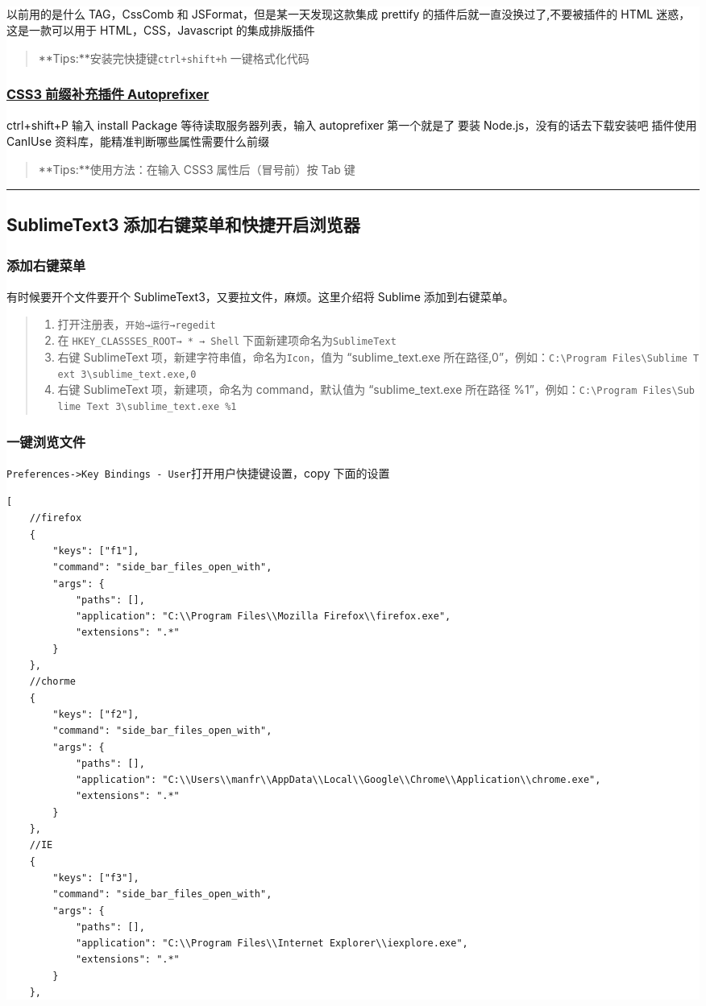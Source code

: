 以前用的是什么 TAG，CssComb 和 JSFormat，但是某一天发现这款集成 prettify 的插件后就一直没换过了,不要被插件的 HTML 迷惑，这是一款可以用于 HTML，CSS，Javascript 的集成排版插件

> **Tips:**安装完快捷键`ctrl+shift+h` 一键格式化代码

### [CSS3 前缀补充插件 Autoprefixer](https://github.com/postcss/autoprefixer)

ctrl+shift+P 输入 install Package 等待读取服务器列表，输入 autoprefixer 第一个就是了
要装 Node.js，没有的话去下载安装吧
插件使用 CanIUse 资料库，能精准判断哪些属性需要什么前缀

> **Tips:**使用方法：在输入 CSS3 属性后（冒号前）按 Tab 键

---

## SublimeText3 添加右键菜单和快捷开启浏览器

### 添加右键菜单

有时候要开个文件要开个 SublimeText3，又要拉文件，麻烦。这里介绍将 Sublime 添加到右键菜单。

> 1. 打开注册表，`开始→运行→regedit`
> 2. 在 `HKEY_CLASSSES_ROOT→ * → Shell` 下面新建项命名为`SublimeText`
> 3. 右键 SublimeText 项，新建字符串值，命名为`Icon`，值为 “sublime_text.exe 所在路径,0”，例如：`C:\Program Files\Sublime Text 3\sublime_text.exe,0`
> 4. 右键 SublimeText 项，新建项，命名为 command，默认值为 “sublime_text.exe 所在路径 %1”，例如：`C:\Program Files\Sublime Text 3\sublime_text.exe %1`

### 一键浏览文件

`Preferences->Key Bindings - User`打开用户快捷键设置，copy 下面的设置

```
[
    //firefox
    {
        "keys": ["f1"],
        "command": "side_bar_files_open_with",
        "args": {
            "paths": [],
            "application": "C:\\Program Files\\Mozilla Firefox\\firefox.exe",
            "extensions": ".*"
        }
    },
    //chorme
    {
        "keys": ["f2"],
        "command": "side_bar_files_open_with",
        "args": {
            "paths": [],
            "application": "C:\\Users\\manfr\\AppData\\Local\\Google\\Chrome\\Application\\chrome.exe",
            "extensions": ".*"
        }
    },
    //IE
    {
        "keys": ["f3"],
        "command": "side_bar_files_open_with",
        "args": {
            "paths": [],
            "application": "C:\\Program Files\\Internet Explorer\\iexplore.exe",
            "extensions": ".*"
        }
    },
```